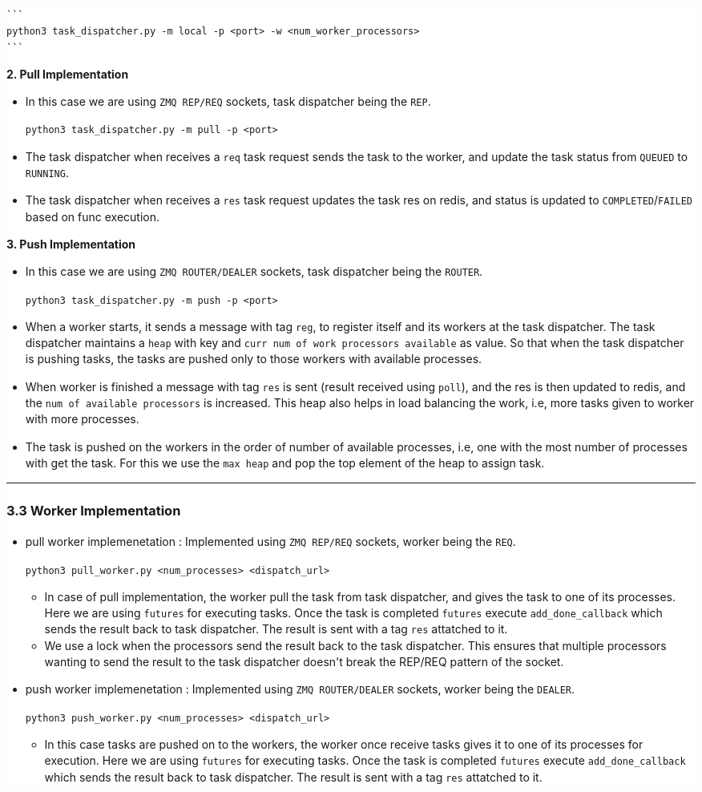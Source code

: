     ```
    python3 task_dispatcher.py -m local -p <port> -w <num_worker_processors>
    ```

**2. Pull Implementation**

- In this case we are using `ZMQ REP/REQ` sockets, task dispatcher being the `REP`.
  ```
  python3 task_dispatcher.py -m pull -p <port>
  ```

- The task dispatcher when receives a `req` task request sends the task to the worker, and update the task status from `QUEUED` to `RUNNING`.

- The task dispatcher when receives a `res` task request updates the task res on redis, and status is updated to `COMPLETED`/`FAILED` based on func execution.

**3. Push Implementation**

- In this case we are using `ZMQ ROUTER/DEALER` sockets, task dispatcher being the `ROUTER`.
  ```
  python3 task_dispatcher.py -m push -p <port>
  ```
- When a worker starts, it sends a message with tag `reg`, to register itself and its workers at the task dispatcher. The task dispatcher maintains a `heap` with key and `curr num of work processors available` as value. So that when the task dispatcher is pushing tasks, the tasks are pushed only to those workers with available processes.

- When worker is finished a message with tag  `res` is sent (result received using `poll`), and the res is then updated to redis, and the `num of available processors` is increased. This heap also helps in load balancing the work, i.e, more tasks given to worker with more processes.

- The task is pushed on the workers in the order of number of available processes, i.e, one with the most number of processes with get the task. For this we use the `max heap` and pop the top element of the heap to assign task.

---
### 3.3 Worker Implementation

- pull worker implemenetation : Implemented using `ZMQ REP/REQ` sockets, worker being the `REQ`.
  ```
  python3 pull_worker.py <num_processes> <dispatch_url>
  ```
  - In case of pull implementation, the worker pull the task from task dispatcher, and gives the task to one of its processes. Here we are using `futures` for executing tasks. Once the task is completed `futures` execute `add_done_callback` which sends the result back to task dispatcher. The result is sent with a tag `res` attatched to it.
  - We use a lock when the processors send the result back to the task dispatcher. This ensures that multiple processors wanting to send the result to the task dispatcher doesn't break the REP/REQ pattern of the socket.

- push worker implemenetation : Implemented using `ZMQ ROUTER/DEALER` sockets, worker being the `DEALER`.
  ```
  python3 push_worker.py <num_processes> <dispatch_url>
  ```
  - In this case tasks are pushed on to the workers, the worker once receive tasks gives it to one of its processes for execution. Here we are using `futures` for executing tasks. Once the task is completed `futures` execute `add_done_callback` which sends the result back to task dispatcher. The result is sent with a tag `res` attatched to it.
